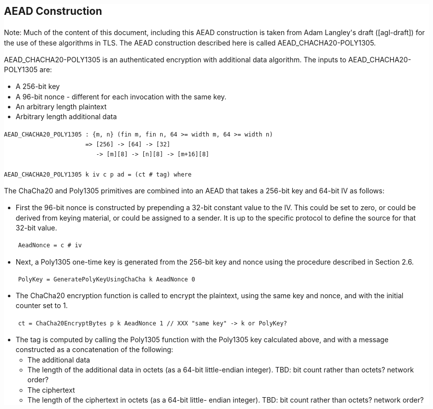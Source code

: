 ## AEAD Construction

Note: Much of the content of this document, including this AEAD
construction is taken from Adam Langley's draft ([agl-draft]) for the
use of these algorithms in TLS.  The AEAD construction described here
is called AEAD_CHACHA20-POLY1305.

AEAD_CHACHA20-POLY1305 is an authenticated encryption with additional
data algorithm.  The inputs to AEAD_CHACHA20-POLY1305 are:

 *  A 256-bit key
 *  A 96-bit nonce - different for each invocation with the same key.
 *  An arbitrary length plaintext
 *  Arbitrary length additional data

```cryptol
AEAD_CHACHA20_POLY1305 : {m, n} (fin m, fin n, 64 >= width m, 64 >= width n)
                       => [256] -> [64] -> [32]
                          -> [m][8] -> [n][8] -> [m+16][8]

AEAD_CHACHA20_POLY1305 k iv c p ad = (ct # tag) where
```

The ChaCha20 and Poly1305 primitives are combined into an AEAD that
takes a 256-bit key and 64-bit IV as follows:

 *  First the 96-bit nonce is constructed by prepending a 32-bit
    constant value to the IV.  This could be set to zero, or could be
    derived from keying material, or could be assigned to a sender.
    It is up to the specific protocol to define the source for that
    32-bit value.

```cryptol
    AeadNonce = c # iv
```
 *  Next, a Poly1305 one-time key is generated from the 256-bit key
    and nonce using the procedure described in Section 2.6.

```cryptol
    PolyKey = GeneratePolyKeyUsingChaCha k AeadNonce 0
```

 *  The ChaCha20 encryption function is called to encrypt the
    plaintext, using the same key and nonce, and with the initial
    counter set to 1.

```cryptol
    ct = ChaCha20EncryptBytes p k AeadNonce 1 // XXX "same key" -> k or PolyKey?
```

 *  The tag is computed by calling the Poly1305 function with
    the Poly1305 key calculated above, and with a message constructed
    as a concatenation of the following:
    *  The additional data
    *  The length of the additional data in octets (as a 64-bit
       little-endian integer).  TBD: bit count rather than octets?
       network order?
    *  The ciphertext
    *  The length of the ciphertext in octets (as a 64-bit little-
       endian integer).  TBD: bit count rather than octets? network
       order?
